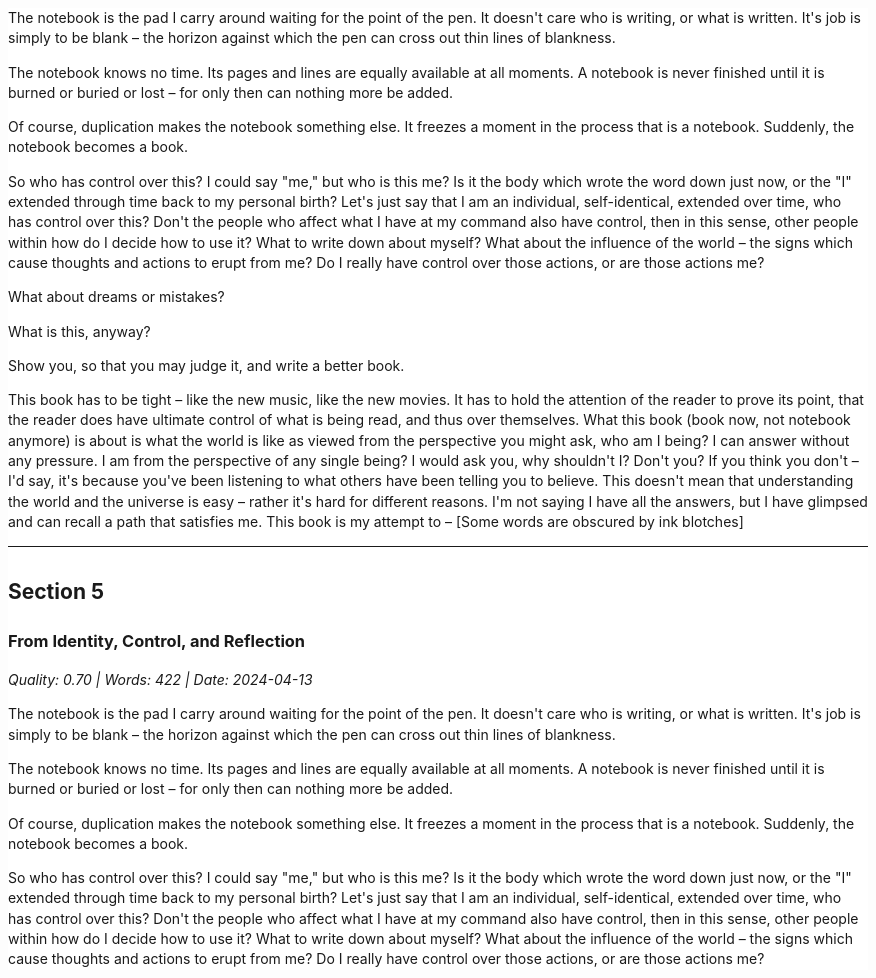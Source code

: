 The notebook is the pad I carry around waiting for the point of the pen. It doesn't care who is writing, or what is written. It's job is simply to be blank – the horizon against which the pen can cross out thin lines of blankness.

The notebook knows no time. Its pages and lines are equally available at all moments. A notebook is never finished until it is burned or buried or lost – for only then can nothing more be added.

Of course, duplication makes the notebook something else. It freezes a moment in the process that is a notebook. Suddenly, the notebook becomes a book.

So who has control over this? I could say "me," but who is this me? Is it the body which wrote the word down just now, or the "I" extended through time back to my personal birth? Let's just say that I am an individual, self-identical, extended over time, who has control over this? Don't the people who affect what I have at my command also have control, then in this sense, other people within how do I decide how to use it? What to write down about myself? What about the influence of the world – the signs which cause thoughts and actions to erupt from me? Do I really have control over those actions, or are those actions me?

What about dreams or mistakes?

What is this, anyway?

Show you, so that you may judge it, and write a better book.

This book has to be tight – like the new music, like the new movies. It has to hold the attention of the reader to prove its point, that the reader does have ultimate control of what is being read, and thus over themselves. What this book (book now, not notebook anymore) is about is what the world is like as viewed from the perspective you might ask, who am I being? I can answer without any pressure. I am from the perspective of any single being? I would ask you, why shouldn't I? Don't you? If you think you don't – I'd say, it's because you've been listening to what others have been telling you to believe. This doesn't mean that understanding the world and the universe is easy – rather it's hard for different reasons. I'm not saying I have all the answers, but I have glimpsed and can recall a path that satisfies me. This book is my attempt to – [Some words are obscured by ink blotches]


---



## Section 5



### From Identity, Control, and Reflection

*Quality: 0.70 | Words: 422 | Date: 2024-04-13*

The notebook is the pad I carry around waiting for the point of the pen. It doesn't care who is writing, or what is written. It's job is simply to be blank – the horizon against which the pen can cross out thin lines of blankness.

The notebook knows no time. Its pages and lines are equally available at all moments. A notebook is never finished until it is burned or buried or lost – for only then can nothing more be added.

Of course, duplication makes the notebook something else. It freezes a moment in the process that is a notebook. Suddenly, the notebook becomes a book.

So who has control over this? I could say "me," but who is this me? Is it the body which wrote the word down just now, or the "I" extended through time back to my personal birth? Let's just say that I am an individual, self-identical, extended over time, who has control over this? Don't the people who affect what I have at my command also have control, then in this sense, other people within how do I decide how to use it? What to write down about myself? What about the influence of the world – the signs which cause thoughts and actions to erupt from me? Do I really have control over those actions, or are those actions me?
